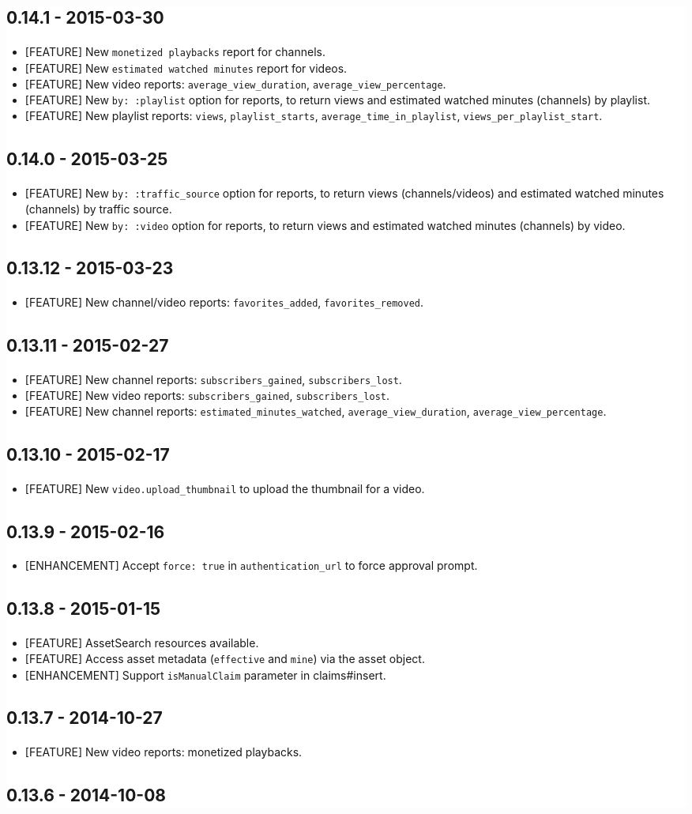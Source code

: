 ## 0.14.1 - 2015-03-30

* [FEATURE] New `monetized playbacks` report for channels.
* [FEATURE] New `estimated watched minutes` report for videos.
* [FEATURE] New video reports: `average_view_duration`, `average_view_percentage`.
* [FEATURE] New `by: :playlist` option for reports, to return views and estimated watched minutes (channels) by playlist.
* [FEATURE] New playlist reports: `views`, `playlist_starts`, `average_time_in_playlist`, `views_per_playlist_start`.


## 0.14.0 - 2015-03-25

* [FEATURE] New `by: :traffic_source` option for reports, to return views (channels/videos) and estimated watched minutes (channels) by traffic source.
* [FEATURE] New `by: :video` option for reports, to return views and estimated watched minutes (channels) by video.

## 0.13.12 - 2015-03-23

* [FEATURE] New channel/video reports: `favorites_added`, `favorites_removed`.

## 0.13.11 - 2015-02-27

* [FEATURE] New channel reports: `subscribers_gained`, `subscribers_lost`.
* [FEATURE] New video reports: `subscribers_gained`, `subscribers_lost`.
* [FEATURE] New channel reports: `estimated_minutes_watched`, `average_view_duration`, `average_view_percentage`.

## 0.13.10 - 2015-02-17

* [FEATURE] New `video.upload_thumbnail` to upload the thumbnail for a video.

## 0.13.9 - 2015-02-16

* [ENHANCEMENT] Accept `force: true` in `authentication_url` to force approval prompt.

## 0.13.8 - 2015-01-15

* [FEATURE] AssetSearch resources available.
* [FEATURE] Access asset metadata (`effective` and `mine`) via the asset object.
* [ENHANCEMENT] Support `isManualClaim` parameter in claims#insert.

## 0.13.7 - 2014-10-27

* [FEATURE] New video reports: monetized playbacks.

## 0.13.6 - 2014-10-08
